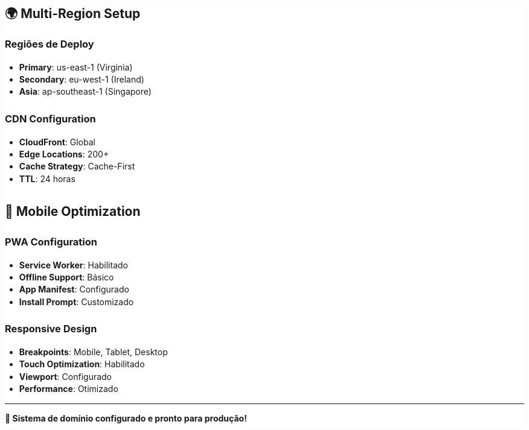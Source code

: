 ## 🌍 **Multi-Region Setup**

### **Regiões de Deploy**
- **Primary**: us-east-1 (Virginia)
- **Secondary**: eu-west-1 (Ireland)
- **Asia**: ap-southeast-1 (Singapore)

### **CDN Configuration**
- **CloudFront**: Global
- **Edge Locations**: 200+
- **Cache Strategy**: Cache-First
- **TTL**: 24 horas

## 📱 **Mobile Optimization**

### **PWA Configuration**
- **Service Worker**: Habilitado
- **Offline Support**: Básico
- **App Manifest**: Configurado
- **Install Prompt**: Customizado

### **Responsive Design**
- **Breakpoints**: Mobile, Tablet, Desktop
- **Touch Optimization**: Habilitado
- **Viewport**: Configurado
- **Performance**: Otimizado

---

**🎉 Sistema de domínio configurado e pronto para produção!**


